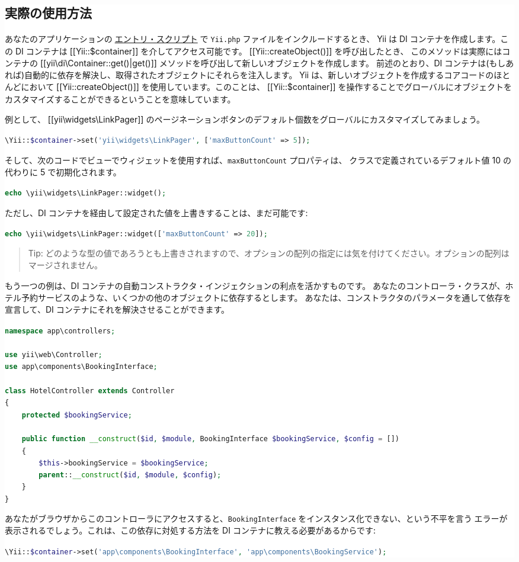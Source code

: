 

実際の使用方法 <span id="practical-usage"></span>
--------------

あなたのアプリケーションの [エントリ・スクリプト](structure-entry-scripts.md) で `Yii.php` ファイルをインクルードするとき、
Yii は DI コンテナを作成します。この DI コンテナは [[Yii::$container]] を介してアクセス可能です。 [[Yii::createObject()]] を呼び出したとき、
このメソッドは実際にはコンテナの [[yii\di\Container::get()|get()]] メソッドを呼び出して新しいオブジェクトを作成します。
前述のとおり、DI コンテナは(もしあれば)自動的に依存を解決し、取得されたオブジェクトにそれらを注入します。
Yii は、新しいオブジェクトを作成するコアコードのほとんどにおいて [[Yii::createObject()]] を使用しています。このことは、
[[Yii::$container]] を操作することでグローバルにオブジェクトをカスタマイズすることができるということを意味しています。

例として、 [[yii\widgets\LinkPager]] のページネーションボタンのデフォルト個数をグローバルにカスタマイズしてみましょう。

```php
\Yii::$container->set('yii\widgets\LinkPager', ['maxButtonCount' => 5]);
```

そして、次のコードでビューでウィジェットを使用すれば、`maxButtonCount` プロパティは、
クラスで定義されているデフォルト値 10 の代わりに 5 で初期化されます。

```php
echo \yii\widgets\LinkPager::widget();
```

ただし、DI コンテナを経由して設定された値を上書きすることは、まだ可能です:

```php
echo \yii\widgets\LinkPager::widget(['maxButtonCount' => 20]);
```

> Tip: どのような型の値であろうとも上書きされますので、オプションの配列の指定には気を付けてください。オプションの配列はマージされません。

もう一つの例は、DI コンテナの自動コンストラクタ・インジェクションの利点を活かすものです。
あなたのコントローラ・クラスが、ホテル予約サービスのような、いくつかの他のオブジェクトに依存するとします。
あなたは、コンストラクタのパラメータを通して依存を宣言して、DI コンテナにそれを解決させることができます。

```php
namespace app\controllers;

use yii\web\Controller;
use app\components\BookingInterface;

class HotelController extends Controller
{
    protected $bookingService;

    public function __construct($id, $module, BookingInterface $bookingService, $config = [])
    {
        $this->bookingService = $bookingService;
        parent::__construct($id, $module, $config);
    }
}
```

あなたがブラウザからこのコントローラにアクセスすると、`BookingInterface` をインスタンス化できない、という不平を言う
エラーが表示されるでしょう。これは、この依存に対処する方法を DI コンテナに教える必要があるからです:

```php
\Yii::$container->set('app\components\BookingInterface', 'app\components\BookingService');
```
